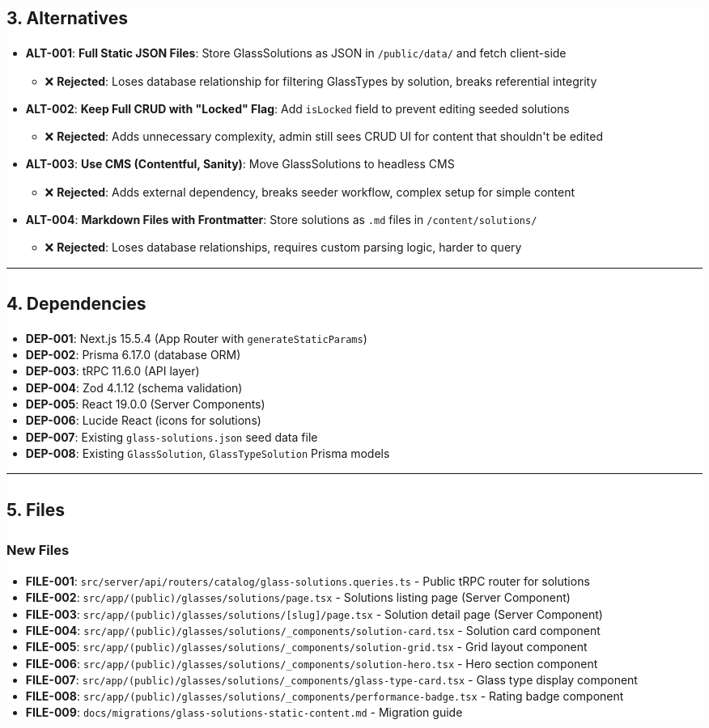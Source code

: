 
## 3. Alternatives

- **ALT-001**: **Full Static JSON Files**: Store GlassSolutions as JSON in `/public/data/` and fetch client-side
  - ❌ **Rejected**: Loses database relationship for filtering GlassTypes by solution, breaks referential integrity
  
- **ALT-002**: **Keep Full CRUD with "Locked" Flag**: Add `isLocked` field to prevent editing seeded solutions
  - ❌ **Rejected**: Adds unnecessary complexity, admin still sees CRUD UI for content that shouldn't be edited
  
- **ALT-003**: **Use CMS (Contentful, Sanity)**: Move GlassSolutions to headless CMS
  - ❌ **Rejected**: Adds external dependency, breaks seeder workflow, complex setup for simple content
  
- **ALT-004**: **Markdown Files with Frontmatter**: Store solutions as `.md` files in `/content/solutions/`
  - ❌ **Rejected**: Loses database relationships, requires custom parsing logic, harder to query

---

## 4. Dependencies

- **DEP-001**: Next.js 15.5.4 (App Router with `generateStaticParams`)
- **DEP-002**: Prisma 6.17.0 (database ORM)
- **DEP-003**: tRPC 11.6.0 (API layer)
- **DEP-004**: Zod 4.1.12 (schema validation)
- **DEP-005**: React 19.0.0 (Server Components)
- **DEP-006**: Lucide React (icons for solutions)
- **DEP-007**: Existing `glass-solutions.json` seed data file
- **DEP-008**: Existing `GlassSolution`, `GlassTypeSolution` Prisma models

---

## 5. Files

### New Files

- **FILE-001**: `src/server/api/routers/catalog/glass-solutions.queries.ts` - Public tRPC router for solutions
- **FILE-002**: `src/app/(public)/glasses/solutions/page.tsx` - Solutions listing page (Server Component)
- **FILE-003**: `src/app/(public)/glasses/solutions/[slug]/page.tsx` - Solution detail page (Server Component)
- **FILE-004**: `src/app/(public)/glasses/solutions/_components/solution-card.tsx` - Solution card component
- **FILE-005**: `src/app/(public)/glasses/solutions/_components/solution-grid.tsx` - Grid layout component
- **FILE-006**: `src/app/(public)/glasses/solutions/_components/solution-hero.tsx` - Hero section component
- **FILE-007**: `src/app/(public)/glasses/solutions/_components/glass-type-card.tsx` - Glass type display component
- **FILE-008**: `src/app/(public)/glasses/solutions/_components/performance-badge.tsx` - Rating badge component
- **FILE-009**: `docs/migrations/glass-solutions-static-content.md` - Migration guide
